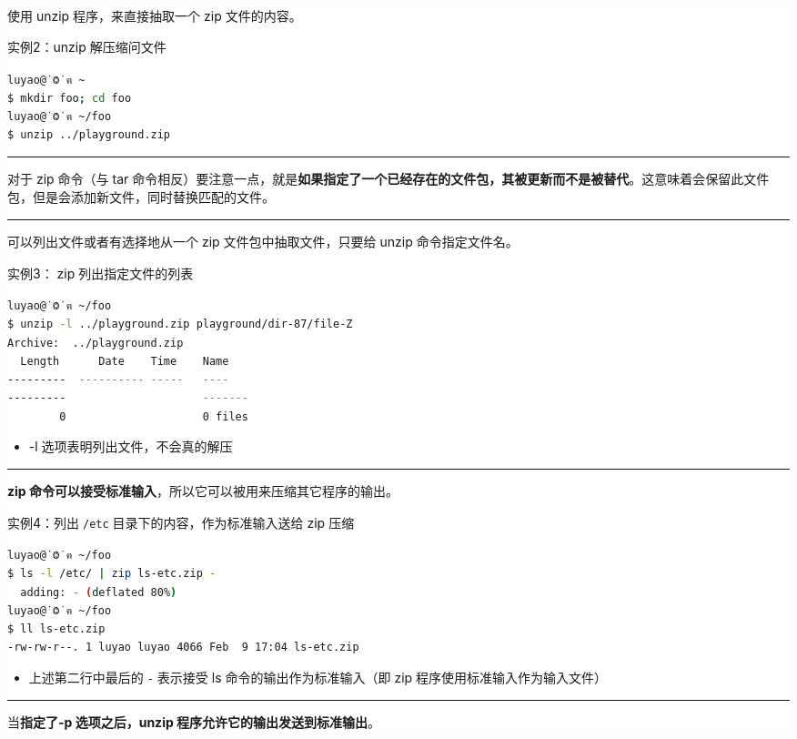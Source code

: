 

使用 unzip 程序，来直接抽取一个 zip 文件的内容。

实例2：unzip 解压缩问文件

```bash
luyao@˙Ⱉ˙ฅ ~
$ mkdir foo; cd foo
luyao@˙Ⱉ˙ฅ ~/foo
$ unzip ../playground.zip 
```

---



对于 zip 命令（与 tar 命令相反）要注意一点，就是**如果指定了一个已经存在的文件包，其被更新而不是被替代**。这意味着会保留此文件包，但是会添加新文件，同时替换匹配的文件。  

---



可以列出文件或者有选择地从一个 zip 文件包中抽取文件，只要给 unzip 命令指定文件名。

实例3：  zip 列出指定文件的列表

```bash
luyao@˙Ⱉ˙ฅ ~/foo
$ unzip -l ../playground.zip playground/dir-87/file-Z
Archive:  ../playground.zip
  Length      Date    Time    Name
---------  ---------- -----   ----
---------                     -------
        0                     0 files
```

-   -l 选项表明列出文件，不会真的解压



---

**zip 命令可以接受标准输入**，所以它可以被用来压缩其它程序的输出。

实例4：列出 `/etc` 目录下的内容，作为标准输入送给 zip 压缩

```bash
luyao@˙Ⱉ˙ฅ ~/foo
$ ls -l /etc/ | zip ls-etc.zip -
  adding: - (deflated 80%)
luyao@˙Ⱉ˙ฅ ~/foo
$ ll ls-etc.zip 
-rw-rw-r--. 1 luyao luyao 4066 Feb  9 17:04 ls-etc.zip
```

-   上述第二行中最后的 `-` 表示接受 ls 命令的输出作为标准输入（即 zip 程序使用标准输入作为输入文件）



---

当**指定了-p 选项之后，unzip 程序允许它的输出发送到标准输出**。
